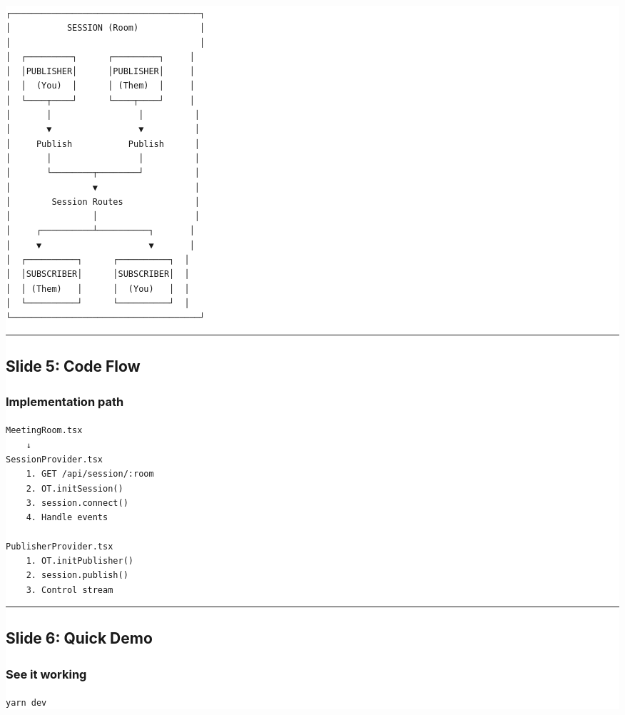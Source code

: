 ```
┌─────────────────────────────────────┐
│           SESSION (Room)            │
│                                     │
│  ┌─────────┐      ┌─────────┐     │
│  │PUBLISHER│      │PUBLISHER│     │
│  │  (You)  │      │ (Them)  │     │
│  └────┬────┘      └────┬────┘     │
│       │                 │          │
│       ▼                 ▼          │
│     Publish           Publish      │
│       │                 │          │
│       └────────┬────────┘          │
│                ▼                   │
│        Session Routes              │
│                │                   │
│     ┌──────────┴──────────┐       │
│     ▼                     ▼       │
│  ┌──────────┐      ┌──────────┐  │
│  │SUBSCRIBER│      │SUBSCRIBER│  │
│  │ (Them)   │      │  (You)   │  │
│  └──────────┘      └──────────┘  │
└─────────────────────────────────────┘
```

---

## Slide 5: Code Flow
### Implementation path

```
MeetingRoom.tsx
    ↓
SessionProvider.tsx
    1. GET /api/session/:room
    2. OT.initSession()
    3. session.connect()
    4. Handle events
    
PublisherProvider.tsx
    1. OT.initPublisher()
    2. session.publish()
    3. Control stream
```

---

## Slide 6: Quick Demo
### See it working

```bash
yarn dev
```

